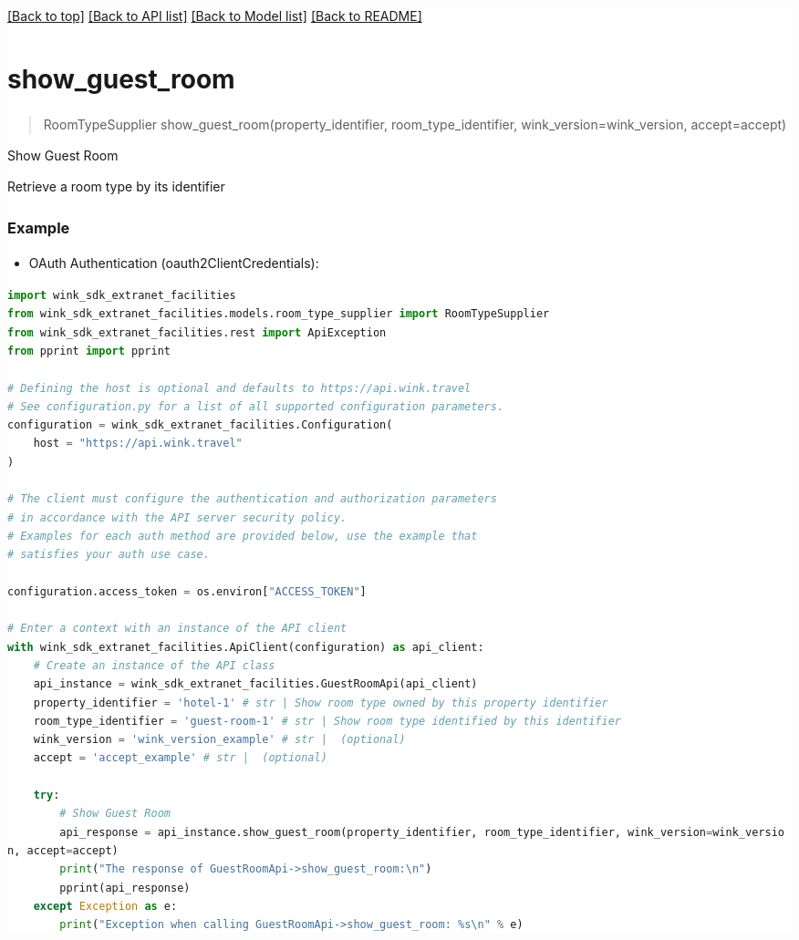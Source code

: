 [[Back to top]](#) [[Back to API list]](../README.md#documentation-for-api-endpoints) [[Back to Model list]](../README.md#documentation-for-models) [[Back to README]](../README.md)

# **show_guest_room**
> RoomTypeSupplier show_guest_room(property_identifier, room_type_identifier, wink_version=wink_version, accept=accept)

Show Guest Room

Retrieve a room type by its identifier

### Example

* OAuth Authentication (oauth2ClientCredentials):

```python
import wink_sdk_extranet_facilities
from wink_sdk_extranet_facilities.models.room_type_supplier import RoomTypeSupplier
from wink_sdk_extranet_facilities.rest import ApiException
from pprint import pprint

# Defining the host is optional and defaults to https://api.wink.travel
# See configuration.py for a list of all supported configuration parameters.
configuration = wink_sdk_extranet_facilities.Configuration(
    host = "https://api.wink.travel"
)

# The client must configure the authentication and authorization parameters
# in accordance with the API server security policy.
# Examples for each auth method are provided below, use the example that
# satisfies your auth use case.

configuration.access_token = os.environ["ACCESS_TOKEN"]

# Enter a context with an instance of the API client
with wink_sdk_extranet_facilities.ApiClient(configuration) as api_client:
    # Create an instance of the API class
    api_instance = wink_sdk_extranet_facilities.GuestRoomApi(api_client)
    property_identifier = 'hotel-1' # str | Show room type owned by this property identifier
    room_type_identifier = 'guest-room-1' # str | Show room type identified by this identifier
    wink_version = 'wink_version_example' # str |  (optional)
    accept = 'accept_example' # str |  (optional)

    try:
        # Show Guest Room
        api_response = api_instance.show_guest_room(property_identifier, room_type_identifier, wink_version=wink_version, accept=accept)
        print("The response of GuestRoomApi->show_guest_room:\n")
        pprint(api_response)
    except Exception as e:
        print("Exception when calling GuestRoomApi->show_guest_room: %s\n" % e)
```
